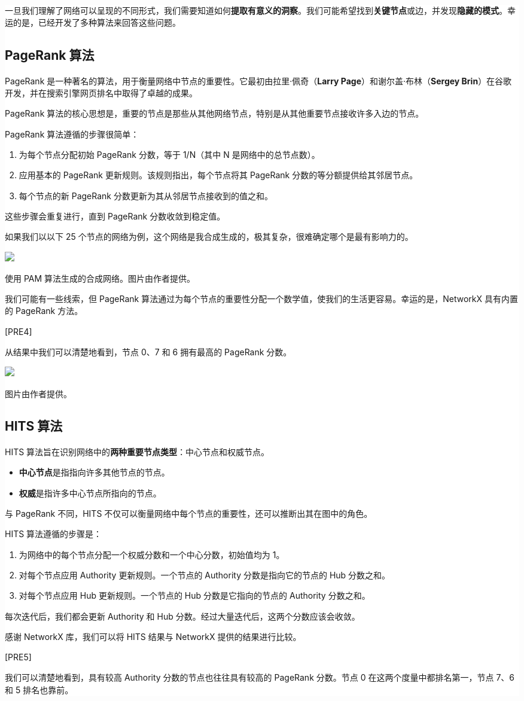 一旦我们理解了网络可以呈现的不同形式，我们需要知道如何**提取有意义的洞察**。我们可能希望找到**关键节点**或边，并发现**隐藏的模式**。幸运的是，已经开发了多种算法来回答这些问题。

## PageRank 算法

PageRank 是一种著名的算法，用于衡量网络中节点的重要性。它最初由拉里·佩奇（**Larry Page**）和谢尔盖·布林（**Sergey Brin**）在谷歌开发，并在搜索引擎网页排名中取得了卓越的成果。

PageRank 算法的核心思想是，重要的节点是那些从其他网络节点，特别是从其他重要节点接收许多入边的节点。

PageRank 算法遵循的步骤很简单：

1.  为每个节点分配初始 PageRank 分数，等于 1/N（其中 N 是网络中的总节点数）。

1.  应用基本的 PageRank 更新规则。该规则指出，每个节点将其 PageRank 分数的等分额提供给其邻居节点。

1.  每个节点的新 PageRank 分数更新为其从邻居节点接收到的值之和。

这些步骤会重复进行，直到 PageRank 分数收敛到稳定值。

如果我们以以下 25 个节点的网络为例，这个网络是我合成生成的，极其复杂，很难确定哪个是最有影响力的。

![](../Images/f07ccf53bd8e646c79cab0d109d8b693.png)

使用 PAM 算法生成的合成网络。图片由作者提供。

我们可能有一些线索，但 PageRank 算法通过为每个节点的重要性分配一个数学值，使我们的生活更容易。幸运的是，NetworkX 具有内置的 PageRank 方法。

[PRE4]

从结果中我们可以清楚地看到，节点 0、7 和 6 拥有最高的 PageRank 分数。

![](../Images/1b629c985b9f5d750ee12efd0b0fe741.png)

图片由作者提供。

## HITS 算法

HITS 算法旨在识别网络中的**两种重要节点类型**：中心节点和权威节点。

+   **中心节点**是指指向许多其他节点的节点。

+   **权威**是指许多中心节点所指向的节点。

与 PageRank 不同，HITS 不仅可以衡量网络中每个节点的重要性，还可以推断出其在图中的角色。

HITS 算法遵循的步骤是：

1.  为网络中的每个节点分配一个权威分数和一个中心分数，初始值均为 1。

1.  对每个节点应用 Authority 更新规则。一个节点的 Authority 分数是指向它的节点的 Hub 分数之和。

1.  对每个节点应用 Hub 更新规则。一个节点的 Hub 分数是它指向的节点的 Authority 分数之和。

每次迭代后，我们都会更新 Authority 和 Hub 分数。经过大量迭代后，这两个分数应该会收敛。

感谢 NetworkX 库，我们可以将 HITS 结果与 NetworkX 提供的结果进行比较。

[PRE5]

我们可以清楚地看到，具有较高 Authority 分数的节点也往往具有较高的 PageRank 分数。节点 0 在这两个度量中都排名第一，节点 7、6 和 5 排名也靠前。
